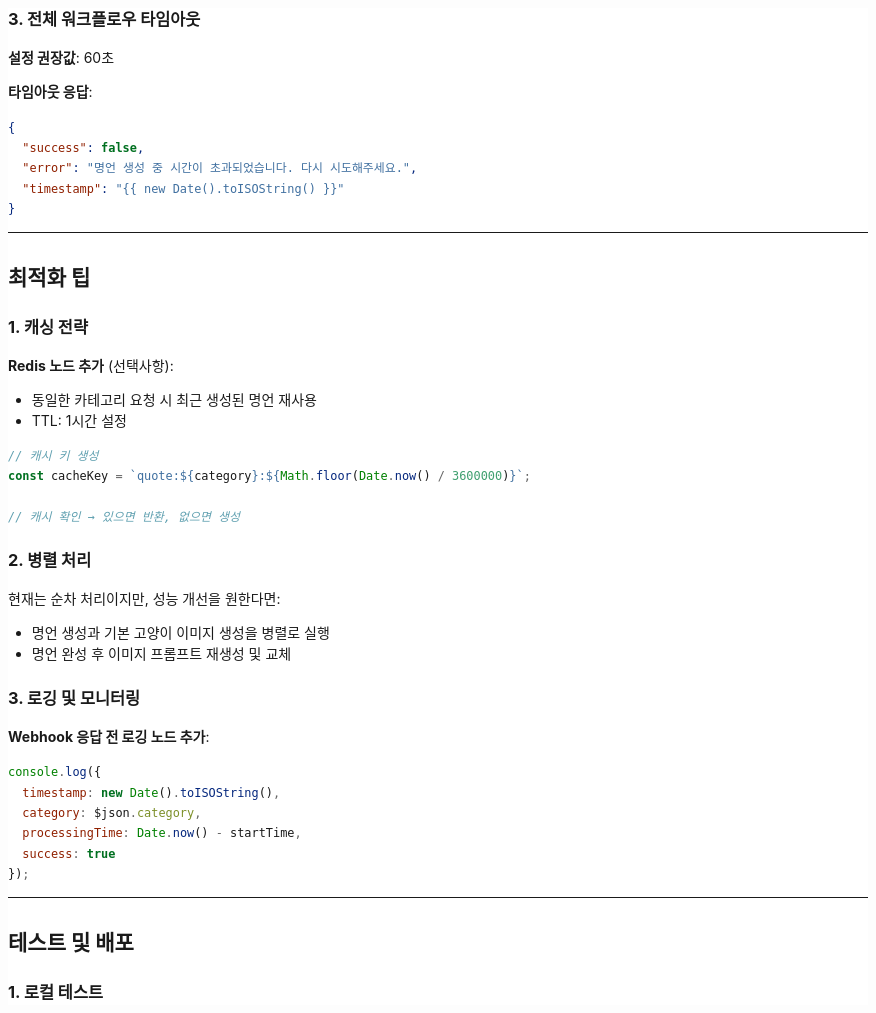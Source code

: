 ### 3. 전체 워크플로우 타임아웃

**설정 권장값**: 60초

**타임아웃 응답**:
```json
{
  "success": false,
  "error": "명언 생성 중 시간이 초과되었습니다. 다시 시도해주세요.",
  "timestamp": "{{ new Date().toISOString() }}"
}
```

---

## 최적화 팁

### 1. 캐싱 전략

**Redis 노드 추가** (선택사항):
- 동일한 카테고리 요청 시 최근 생성된 명언 재사용
- TTL: 1시간 설정

```javascript
// 캐시 키 생성
const cacheKey = `quote:${category}:${Math.floor(Date.now() / 3600000)}`;

// 캐시 확인 → 있으면 반환, 없으면 생성
```

### 2. 병렬 처리

현재는 순차 처리이지만, 성능 개선을 원한다면:
- 명언 생성과 기본 고양이 이미지 생성을 병렬로 실행
- 명언 완성 후 이미지 프롬프트 재생성 및 교체

### 3. 로깅 및 모니터링

**Webhook 응답 전 로깅 노드 추가**:
```javascript
console.log({
  timestamp: new Date().toISOString(),
  category: $json.category,
  processingTime: Date.now() - startTime,
  success: true
});
```

---

## 테스트 및 배포

### 1. 로컬 테스트
